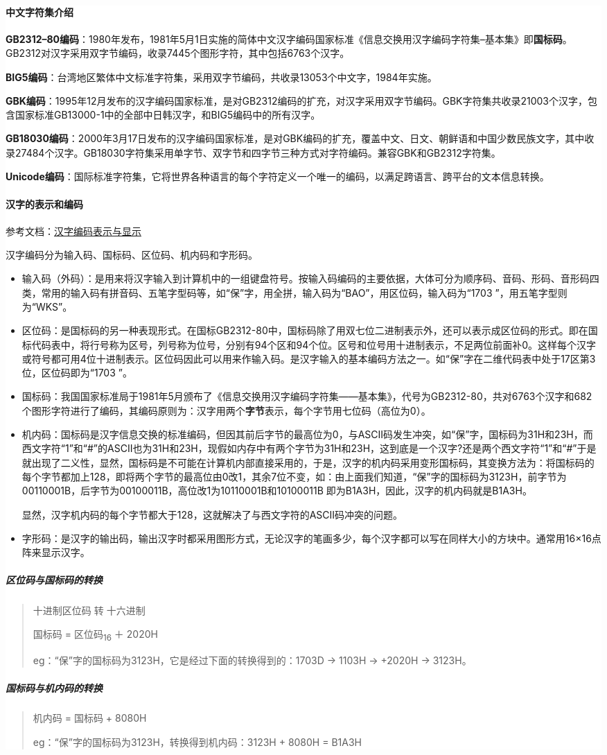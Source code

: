 

#### 中文字符集介绍

**GB2312–80编码**：1980年发布，1981年5月1日实施的简体中文汉字编码国家标准《信息交换用汉字编码字符集–基本集》即**国标码**。GB2312对汉字采用双字节编码，收录7445个图形字符，其中包括6763个汉字。

**BIG5编码**：台湾地区繁体中文标准字符集，采用双字节编码，共收录13053个中文字，1984年实施。

**GBK编码**：1995年12月发布的汉字编码国家标准，是对GB2312编码的扩充，对汉字采用双字节编码。GBK字符集共收录21003个汉字，包含国家标准GB13000-1中的全部中日韩汉字，和BIG5编码中的所有汉字。

**GB18030编码**：2000年3月17日发布的汉字编码国家标准，是对GBK编码的扩充，覆盖中文、日文、朝鲜语和中国少数民族文字，其中收录27484个汉字。GB18030字符集采用单字节、双字节和四字节三种方式对字符编码。兼容GBK和GB2312字符集。

**Unicode编码**：国际标准字符集，它将世界各种语言的每个字符定义一个唯一的编码，以满足跨语言、跨平台的文本信息转换。



#### 汉字的表示和编码

参考文档：[汉字编码表示与显示](chrome-extension://cdonnmffkdaoajfknoeeecmchibpmkmg/assets/pdf/web/viewer.html?file=https%3A%2F%2Fd1.amobbs.com%2Fbbs_upload782111%2Ffiles_35%2Fourdev_606868FF22L8.pdf)

汉字编码分为输入码、国标码、区位码、机内码和字形码。

* 输入码（外码）：是用来将汉字输入到计算机中的一组键盘符号。按输入码编码的主要依据，大体可分为顺序码、音码、形码、音形码四类，常用的输入码有拼音码、五笔字型码等，如“保”字，用全拼，输入码为“BAO”，用区位码，输入码为“1703 ”，用五笔字型则为“WKS”。

* 区位码：是国标码的另一种表现形式。在国标GB2312-80中，国标码除了用双七位二进制表示外，还可以表示成区位码的形式。即在国标代码表中，将行号称为区号，列号称为位号，分别有94个区和94个位。区号和位号用十进制表示，不足两位前面补0。这样每个汉字或符号都可用4位十进制表示。区位码因此可以用来作输入码。是汉字输入的基本编码方法之一。如“保”字在二维代码表中处于17区第3位，区位码即为“1703 ”。

* 国标码：我国国家标准局于1981年5月颁布了《信息交换用汉字编码字符集——基本集》，代号为GB2312-80，共对6763个汉字和682个图形字符进行了编码，其编码原则为：汉字用两个**字节**表示，每个字节用七位码（高位为0）。

* 机内码：国标码是汉字信息交换的标准编码，但因其前后字节的最高位为0，与ASCII码发生冲突，如“保”字，国标码为31H和23H，而西文字符“1”和“#”的ASCII也为31H和23H，现假如内存中有两个字节为31H和23H，这到底是一个汉字?还是两个西文字符“1”和“#”于是就出现了二义性，显然，国标码是不可能在计算机内部直接采用的，于是，汉字的机内码采用变形国标码，其变换方法为：将国标码的每个字节都加上128，即将两个字节的最高位由0改1，其余7位不变，如：由上面我们知道，“保”字的国标码为3123H，前字节为00110001B，后字节为00100011B，高位改1为10110001B和10100011B 即为B1A3H，因此，汉字的机内码就是B1A3H。

  显然，汉字机内码的每个字节都大于128，这就解决了与西文字符的ASCII码冲突的问题。

* 字形码：是汉字的输出码，输出汉字时都采用图形方式，无论汉字的笔画多少，每个汉字都可以写在同样大小的方块中。通常用16×16点阵来显示汉字。



##### 区位码与国标码的转换

> 十进制区位码 转 十六进制 
>
> 国标码 = 区位码<sub>16</sub> ＋ 2020H
>
> eg：“保”字的国标码为3123H，它是经过下面的转换得到的：1703D -> 1103H -> +2020H -> 3123H。

##### 国标码与机内码的转换

>  机内码 = 国标码 + 8080H
>
> eg：“保”字的国标码为3123H，转换得到机内码：3123H + 8080H = B1A3H
